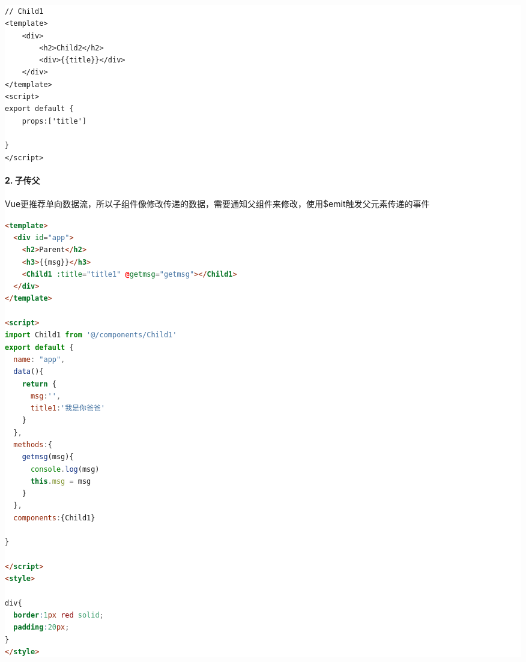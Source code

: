 ```vue
// Child1
<template>
    <div>
        <h2>Child2</h2>
        <div>{{title}}</div>
    </div>
</template>
<script>
export default {
    props:['title']
    
}
</script>
```



####  2. 子传父

Vue更推荐单向数据流，所以子组件像修改传递的数据，需要通知父组件来修改，使用$emit触发父元素传递的事件



```html
<template>
  <div id="app">
    <h2>Parent</h2>
    <h3>{{msg}}</h3>
    <Child1 :title="title1" @getmsg="getmsg"></Child1>
  </div>
</template>

<script>
import Child1 from '@/components/Child1'
export default {
  name: "app",
  data(){
    return {
      msg:'',
      title1:'我是你爸爸'
    }
  },
  methods:{
    getmsg(msg){
      console.log(msg)
      this.msg = msg
    }
  },
  components:{Child1}

}

</script>
<style>

div{
  border:1px red solid;
  padding:20px;
}
</style>
```
